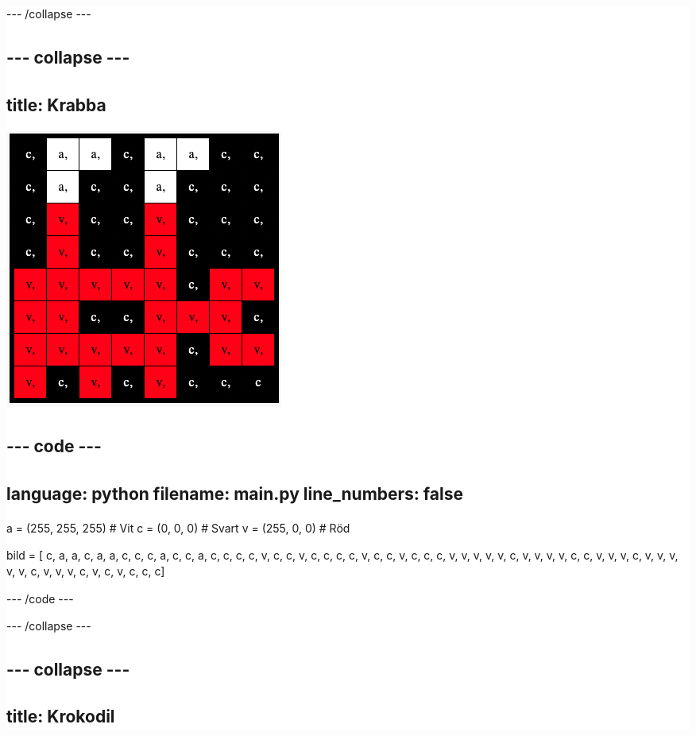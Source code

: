 --- /collapse ---

--- collapse ---
---
title: Krabba
---

![Ett rutnät med 8 x 8 rutor som visar en krabba.](images/crab.png)

--- code ---
---
language: python 
filename: main.py
line_numbers: false
---
a = (255, 255, 255) # Vit 
c = (0, 0, 0) # Svart 
v = (255, 0, 0) # Röd

bild = [
  c, a, a, c, a, a, c, c,
  c, a, c, c, a, c, c, c,
  c, v, c, c, v, c, c, c,
  c, v, c, c, v, c, c, c,
  v, v, v, v, v, c, v, v,
  v, v, c, c, v, v, v, c,
  v, v, v, v, v, c, v, v,
  v, c, v, c, v, c, c, c]

--- /code ---

--- /collapse ---


--- collapse ---
---
title: Krokodil
---
